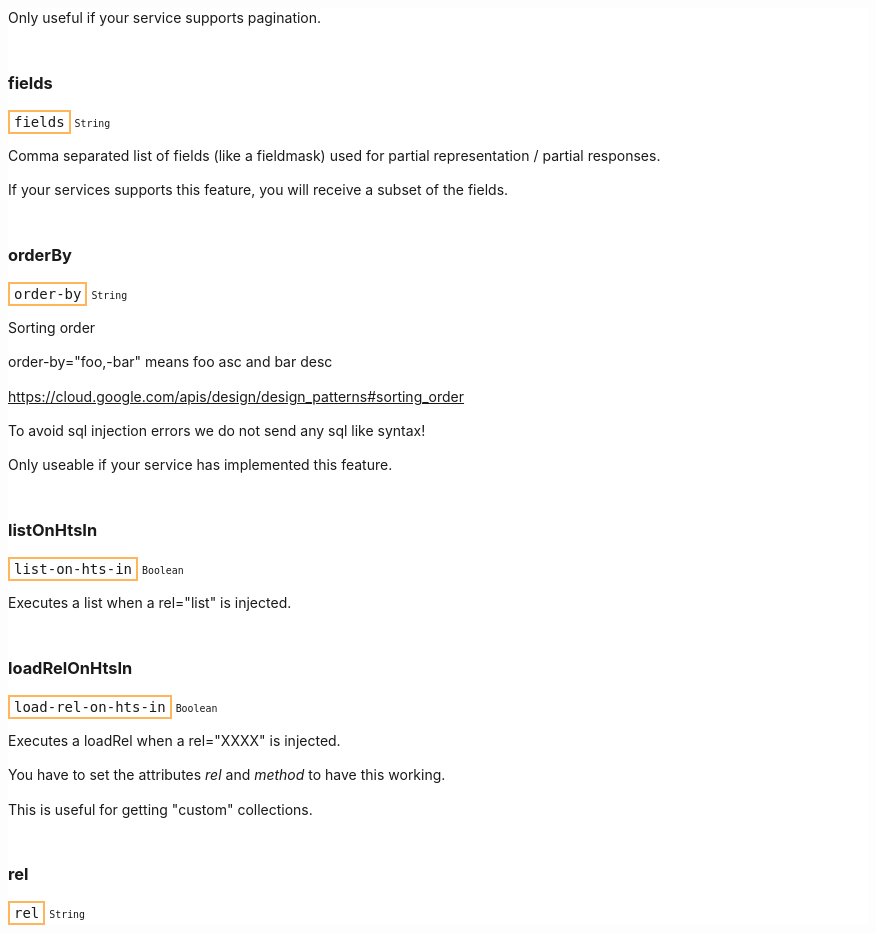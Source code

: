 Only useful if your service supports pagination.
<br><br>

### **fields**

<span  style="border-width:2px; border-style: solid;border-color:  rgb(255, 182, 91);font-family:monospace; padding:2px 4px;">fields</span>
<small>`String` </small>

Comma separated list of fields (like a fieldmask)
used for partial representation / partial responses.

If your services supports this feature, you will receive a subset of the fields.
<br><br>

### **orderBy**

<span  style="border-width:2px; border-style: solid;border-color:  rgb(255, 182, 91);font-family:monospace; padding:2px 4px;">order-by</span>
<small>`String` </small>

Sorting order

order-by="foo,-bar"  means foo asc and bar desc

https://cloud.google.com/apis/design/design_patterns#sorting_order

To avoid sql injection errors we do not send any sql like syntax!

Only useable if your service has implemented this feature.
<br><br>

### **listOnHtsIn**

<span  style="border-width:2px; border-style: solid;border-color:  rgb(255, 182, 91);font-family:monospace; padding:2px 4px;">list-on-hts-in</span>
<small>`Boolean` </small>

Executes a list when a rel="list" is injected.
<br><br>

### **loadRelOnHtsIn**

<span  style="border-width:2px; border-style: solid;border-color:  rgb(255, 182, 91);font-family:monospace; padding:2px 4px;">load-rel-on-hts-in</span>
<small>`Boolean` </small>

Executes a loadRel when a rel="XXXX" is injected.

You have to set the attributes *rel* and *method* to have this working.

This is useful for getting "custom" collections.
<br><br>

### **rel**

<span  style="border-width:2px; border-style: solid;border-color:  rgb(255, 182, 91);font-family:monospace; padding:2px 4px;">rel</span>
<small>`String` </small>

